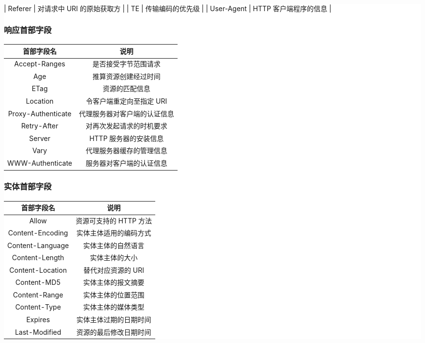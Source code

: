 | Referer | 对请求中 URI 的原始获取方 |
| TE | 传输编码的优先级 |
| User-Agent | HTTP 客户端程序的信息 |



### 响应首部字段

| 首部字段名 | 说明 |
| :--: | :--: |
| Accept-Ranges | 是否接受字节范围请求 |
| Age | 推算资源创建经过时间 |
| ETag | 资源的匹配信息 |
| Location | 令客户端重定向至指定 URI |
| Proxy-Authenticate | 代理服务器对客户端的认证信息 |
| Retry-After | 对再次发起请求的时机要求 |
| Server | HTTP 服务器的安装信息 |
| Vary | 代理服务器缓存的管理信息 |
| WWW-Authenticate | 服务器对客户端的认证信息 |



### 实体首部字段


| 首部字段名 | 说明 |
| :--: | :--: |
| Allow | 资源可支持的 HTTP 方法 |
| Content-Encoding | 实体主体适用的编码方式 |
| Content-Language | 实体主体的自然语言 |
| Content-Length | 实体主体的大小 |
| Content-Location | 替代对应资源的 URI |
| Content-MD5 | 实体主体的报文摘要 |
| Content-Range | 实体主体的位置范围 |
| Content-Type | 实体主体的媒体类型 |
| Expires | 实体主体过期的日期时间 |
| Last-Modified | 资源的最后修改日期时间 |

